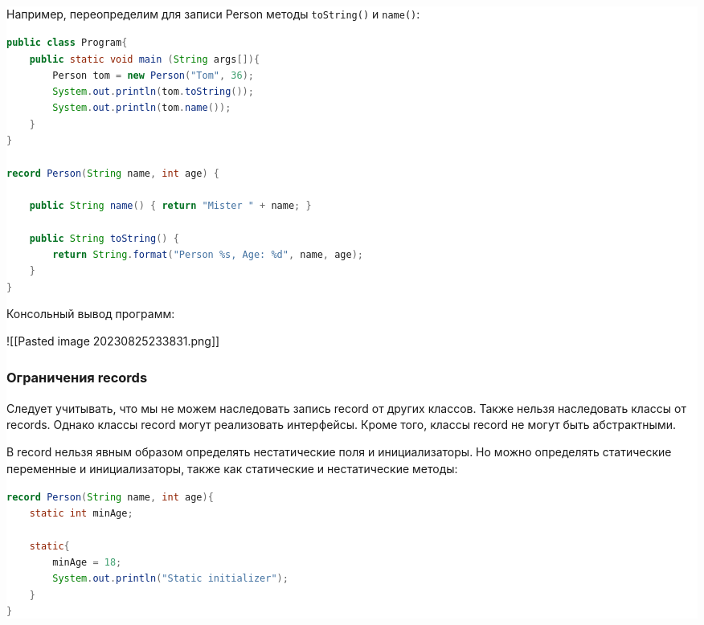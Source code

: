Например, переопределим для записи Person методы `toString()` и `name()`:

```Java
public class Program{
    public static void main (String args[]){
        Person tom = new Person("Tom", 36);
        System.out.println(tom.toString());
        System.out.println(tom.name());
    }
}

record Person(String name, int age) {

    public String name() { return "Mister " + name; }

    public String toString() {
        return String.format("Person %s, Age: %d", name, age);
    }
}
```

Консольный вывод программ:

![[Pasted image 20230825233831.png]]

### Ограничения records

Следует учитывать, что мы не можем наследовать запись record от других классов. Также нельзя наследовать классы от records. Однако классы record могут реализовать интерфейсы. Кроме того, классы record не могут быть абстрактными.

В record нельзя явным образом определять нестатические поля и инициализаторы. Но можно определять статические переменные и инициализаторы, также как статические и нестатические методы:

```Java
record Person(String name, int age){
    static int minAge;

    static{
        minAge = 18;
        System.out.println("Static initializer");
    }
}
```

